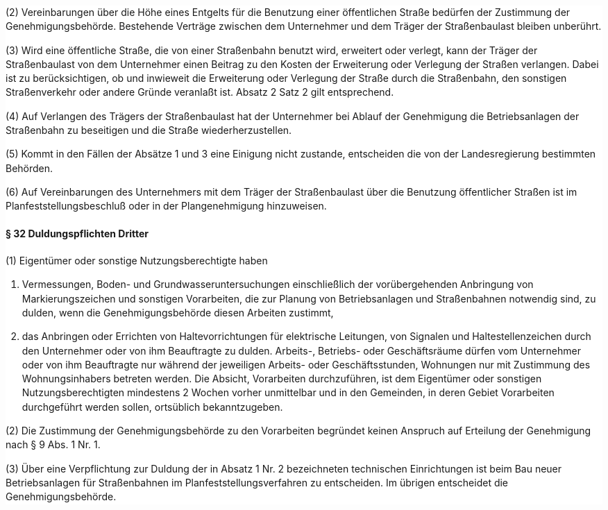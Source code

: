 


(2) Vereinbarungen über die Höhe eines Entgelts für die Benutzung
einer öffentlichen Straße bedürfen der Zustimmung der
Genehmigungsbehörde. Bestehende Verträge zwischen dem Unternehmer und
dem Träger der Straßenbaulast bleiben unberührt.

(3) Wird eine öffentliche Straße, die von einer Straßenbahn benutzt
wird, erweitert oder verlegt, kann der Träger der Straßenbaulast von
dem Unternehmer einen Beitrag zu den Kosten der Erweiterung oder
Verlegung der Straßen verlangen. Dabei ist zu berücksichtigen, ob und
inwieweit die Erweiterung oder Verlegung der Straße durch die
Straßenbahn, den sonstigen Straßenverkehr oder andere Gründe veranlaßt
ist. Absatz 2 Satz 2 gilt entsprechend.

(4) Auf Verlangen des Trägers der Straßenbaulast hat der Unternehmer
bei Ablauf der Genehmigung die Betriebsanlagen der Straßenbahn zu
beseitigen und die Straße wiederherzustellen.

(5) Kommt in den Fällen der Absätze 1 und 3 eine Einigung nicht
zustande, entscheiden die von der Landesregierung bestimmten Behörden.

(6) Auf Vereinbarungen des Unternehmers mit dem Träger der
Straßenbaulast über die Benutzung öffentlicher Straßen ist im
Planfeststellungsbeschluß oder in der Plangenehmigung hinzuweisen.


#### § 32 Duldungspflichten Dritter

(1) Eigentümer oder sonstige Nutzungsberechtigte haben

1.  Vermessungen, Boden- und Grundwasseruntersuchungen einschließlich der
    vorübergehenden Anbringung von Markierungszeichen und sonstigen
    Vorarbeiten, die zur Planung von Betriebsanlagen und Straßenbahnen
    notwendig sind, zu dulden, wenn die Genehmigungsbehörde diesen
    Arbeiten zustimmt,


2.  das Anbringen oder Errichten von Haltevorrichtungen für elektrische
    Leitungen, von Signalen und Haltestellenzeichen durch den Unternehmer
    oder von ihm Beauftragte zu dulden. Arbeits-, Betriebs- oder
    Geschäftsräume dürfen vom Unternehmer oder von ihm Beauftragte nur
    während der jeweiligen Arbeits- oder Geschäftsstunden, Wohnungen nur
    mit Zustimmung des Wohnungsinhabers betreten werden. Die Absicht,
    Vorarbeiten durchzuführen, ist dem Eigentümer oder sonstigen
    Nutzungsberechtigten mindestens 2 Wochen vorher unmittelbar und in den
    Gemeinden, in deren Gebiet Vorarbeiten durchgeführt werden sollen,
    ortsüblich bekanntzugeben.




(2) Die Zustimmung der Genehmigungsbehörde zu den Vorarbeiten
begründet keinen Anspruch auf Erteilung der Genehmigung nach § 9 Abs.
1 Nr. 1.

(3) Über eine Verpflichtung zur Duldung der in Absatz 1 Nr. 2
bezeichneten technischen Einrichtungen ist beim Bau neuer
Betriebsanlagen für Straßenbahnen im Planfeststellungsverfahren zu
entscheiden. Im übrigen entscheidet die Genehmigungsbehörde.
